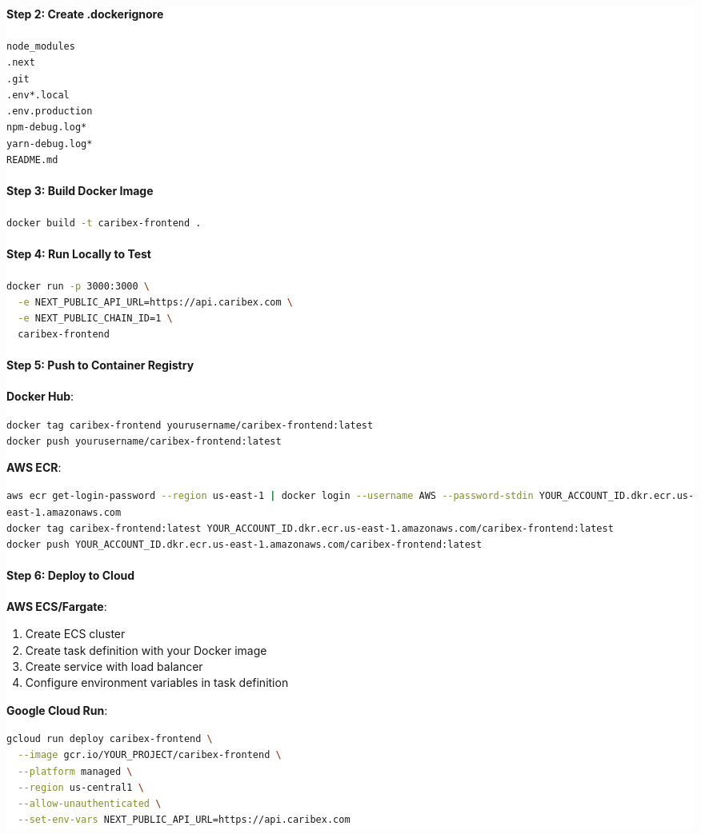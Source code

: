 
#### Step 2: Create .dockerignore

```
node_modules
.next
.git
.env*.local
.env.production
npm-debug.log*
yarn-debug.log*
README.md
```

#### Step 3: Build Docker Image

```bash
docker build -t caribex-frontend .
```

#### Step 4: Run Locally to Test

```bash
docker run -p 3000:3000 \
  -e NEXT_PUBLIC_API_URL=https://api.caribex.com \
  -e NEXT_PUBLIC_CHAIN_ID=1 \
  caribex-frontend
```

#### Step 5: Push to Container Registry

**Docker Hub**:
```bash
docker tag caribex-frontend yourusername/caribex-frontend:latest
docker push yourusername/caribex-frontend:latest
```

**AWS ECR**:
```bash
aws ecr get-login-password --region us-east-1 | docker login --username AWS --password-stdin YOUR_ACCOUNT_ID.dkr.ecr.us-east-1.amazonaws.com
docker tag caribex-frontend:latest YOUR_ACCOUNT_ID.dkr.ecr.us-east-1.amazonaws.com/caribex-frontend:latest
docker push YOUR_ACCOUNT_ID.dkr.ecr.us-east-1.amazonaws.com/caribex-frontend:latest
```

#### Step 6: Deploy to Cloud

**AWS ECS/Fargate**:
1. Create ECS cluster
2. Create task definition with your Docker image
3. Create service with load balancer
4. Configure environment variables in task definition

**Google Cloud Run**:
```bash
gcloud run deploy caribex-frontend \
  --image gcr.io/YOUR_PROJECT/caribex-frontend \
  --platform managed \
  --region us-central1 \
  --allow-unauthenticated \
  --set-env-vars NEXT_PUBLIC_API_URL=https://api.caribex.com
```
